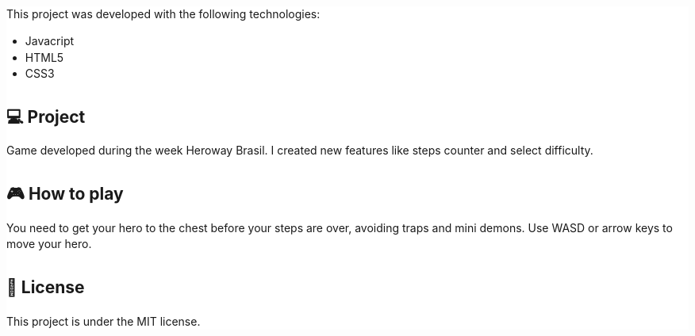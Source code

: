 This project was developed with the following technologies:

- Javacript
- HTML5
- CSS3

## 💻 Project

Game developed during the week Heroway Brasil. I created new features like steps counter and select difficulty.

## 🎮 How to play

You need to get your hero to the chest before your steps are over, avoiding traps and mini demons. Use WASD or arrow keys to move your hero.

## :memo: License

This project is under the MIT license. 
